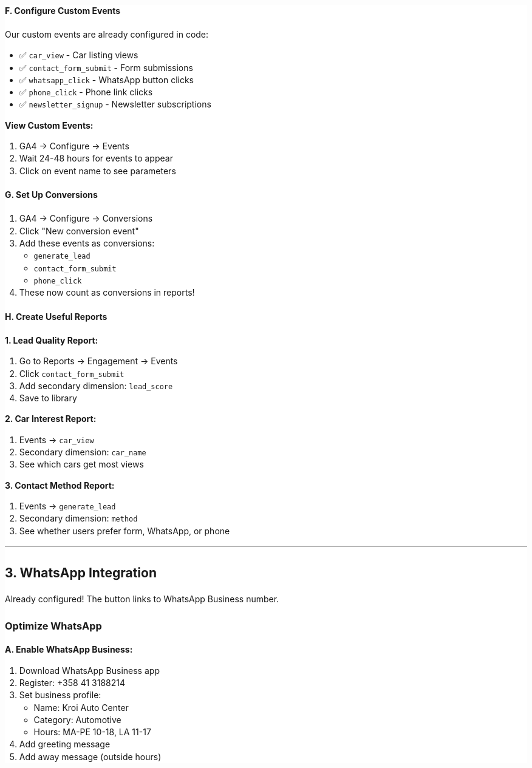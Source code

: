 #### F. Configure Custom Events

Our custom events are already configured in code:
- ✅ `car_view` - Car listing views
- ✅ `contact_form_submit` - Form submissions
- ✅ `whatsapp_click` - WhatsApp button clicks
- ✅ `phone_click` - Phone link clicks
- ✅ `newsletter_signup` - Newsletter subscriptions

**View Custom Events:**
1. GA4 → Configure → Events
2. Wait 24-48 hours for events to appear
3. Click on event name to see parameters

#### G. Set Up Conversions

1. GA4 → Configure → Conversions
2. Click "New conversion event"
3. Add these events as conversions:
   - `generate_lead`
   - `contact_form_submit`
   - `phone_click`
4. These now count as conversions in reports!

#### H. Create Useful Reports

**1. Lead Quality Report:**
1. Go to Reports → Engagement → Events
2. Click `contact_form_submit`
3. Add secondary dimension: `lead_score`
4. Save to library

**2. Car Interest Report:**
1. Events → `car_view`
2. Secondary dimension: `car_name`
3. See which cars get most views

**3. Contact Method Report:**
1. Events → `generate_lead`
2. Secondary dimension: `method`
3. See whether users prefer form, WhatsApp, or phone

---

## 3. WhatsApp Integration

Already configured! The button links to WhatsApp Business number.

### Optimize WhatsApp

**A. Enable WhatsApp Business:**
1. Download WhatsApp Business app
2. Register: +358 41 3188214
3. Set business profile:
   - Name: Kroi Auto Center
   - Category: Automotive
   - Hours: MA-PE 10-18, LA 11-17
4. Add greeting message
5. Add away message (outside hours)
